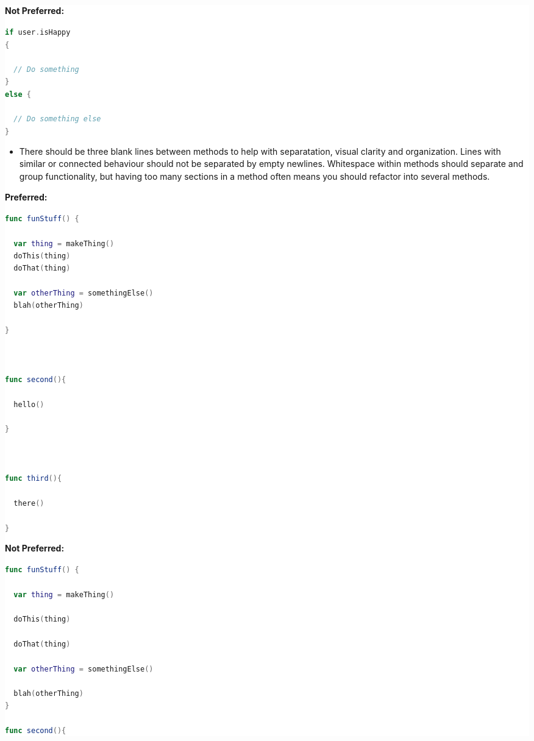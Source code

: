 **Not Preferred:**
```swift
if user.isHappy
{
 
  // Do something
}
else {
 
  // Do something else
}
```

* There should be three blank lines between methods to help with separatation, visual clarity and organization. Lines with similar or connected behaviour should not be separated by empty newlines.  Whitespace within methods should separate and group functionality, but having too many sections in a method often means you should refactor into several methods.

**Preferred:**
```swift
func funStuff() {
  
  var thing = makeThing()
  doThis(thing)
  doThat(thing)

  var otherThing = somethingElse()
  blah(otherThing)

}



func second(){

  hello()

}



func third(){

  there()

}


```

**Not Preferred:**
```swift
func funStuff() {
  
  var thing = makeThing()

  doThis(thing)

  doThat(thing)

  var otherThing = somethingElse()

  blah(otherThing)
}

func second(){
```